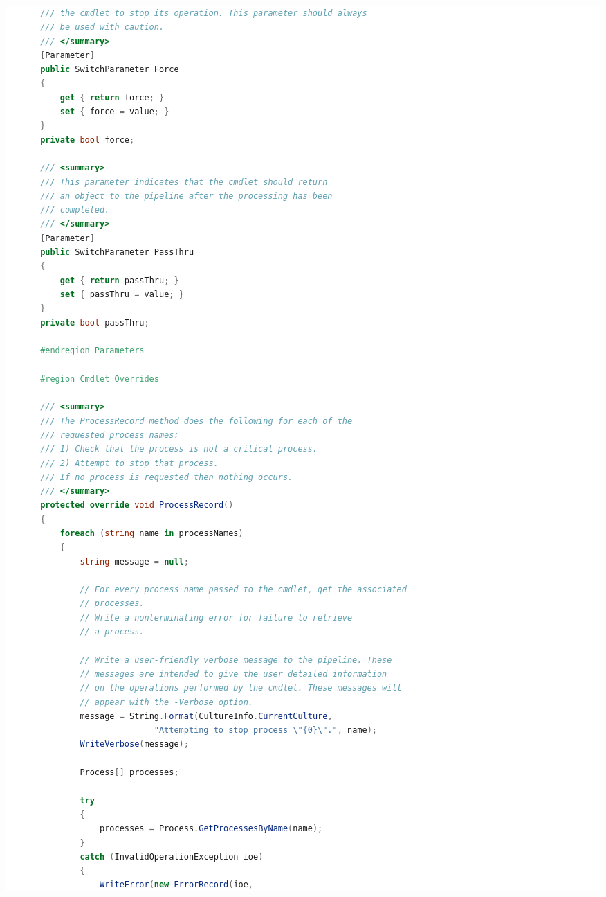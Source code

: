 ```csharp
       /// the cmdlet to stop its operation. This parameter should always
       /// be used with caution.
       /// </summary>
       [Parameter]
       public SwitchParameter Force
       {
           get { return force; }
           set { force = value; }
       }
       private bool force;

       /// <summary>
       /// This parameter indicates that the cmdlet should return
       /// an object to the pipeline after the processing has been
       /// completed.
       /// </summary>
       [Parameter]
       public SwitchParameter PassThru
       {
           get { return passThru; }
           set { passThru = value; }
       }
       private bool passThru;

       #endregion Parameters

       #region Cmdlet Overrides

       /// <summary>
       /// The ProcessRecord method does the following for each of the
       /// requested process names:
       /// 1) Check that the process is not a critical process.
       /// 2) Attempt to stop that process.
       /// If no process is requested then nothing occurs.
       /// </summary>
       protected override void ProcessRecord()
       {
           foreach (string name in processNames)
           {
               string message = null;

               // For every process name passed to the cmdlet, get the associated
               // processes.
               // Write a nonterminating error for failure to retrieve
               // a process.

               // Write a user-friendly verbose message to the pipeline. These
               // messages are intended to give the user detailed information
               // on the operations performed by the cmdlet. These messages will
               // appear with the -Verbose option.
               message = String.Format(CultureInfo.CurrentCulture,
                              "Attempting to stop process \"{0}\".", name);
               WriteVerbose(message);

               Process[] processes;

               try
               {
                   processes = Process.GetProcessesByName(name);
               }
               catch (InvalidOperationException ioe)
               {
                   WriteError(new ErrorRecord(ioe,
```
